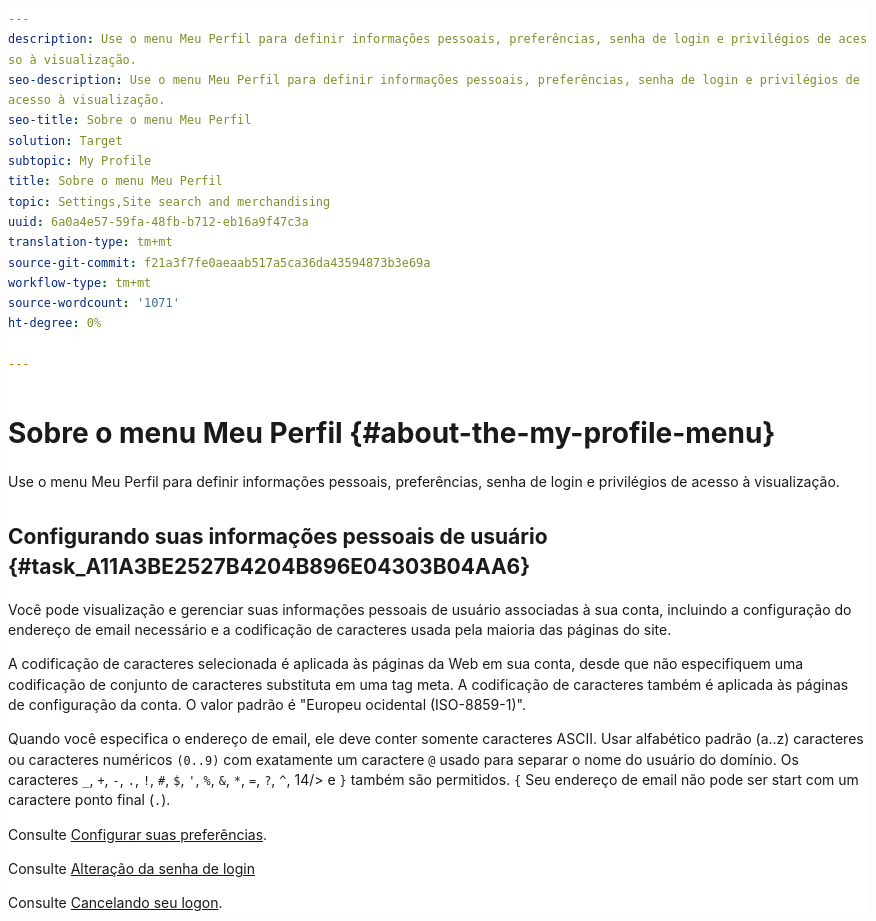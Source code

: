 ```yaml
---
description: Use o menu Meu Perfil para definir informações pessoais, preferências, senha de login e privilégios de acesso à visualização.
seo-description: Use o menu Meu Perfil para definir informações pessoais, preferências, senha de login e privilégios de acesso à visualização.
seo-title: Sobre o menu Meu Perfil
solution: Target
subtopic: My Profile
title: Sobre o menu Meu Perfil
topic: Settings,Site search and merchandising
uuid: 6a0a4e57-59fa-48fb-b712-eb16a9f47c3a
translation-type: tm+mt
source-git-commit: f21a3f7fe0aeaab517a5ca36da43594873b3e69a
workflow-type: tm+mt
source-wordcount: '1071'
ht-degree: 0%

---
```



# Sobre o menu Meu Perfil {#about-the-my-profile-menu}

Use o menu Meu Perfil para definir informações pessoais, preferências, senha de login e privilégios de acesso à visualização.

## Configurando suas informações pessoais de usuário {#task_A11A3BE2527B4204B896E04303B04AA6}

Você pode visualização e gerenciar suas informações pessoais de usuário associadas à sua conta, incluindo a configuração do endereço de email necessário e a codificação de caracteres usada pela maioria das páginas do site.

A codificação de caracteres selecionada é aplicada às páginas da Web em sua conta, desde que não especifiquem uma codificação de conjunto de caracteres substituta em uma tag meta. A codificação de caracteres também é aplicada às páginas de configuração da conta. O valor padrão é &quot;Europeu ocidental (ISO-8859-1)&quot;.

Quando você especifica o endereço de email, ele deve conter somente caracteres ASCII. Usar alfabético padrão (a..z) caracteres ou caracteres numéricos `(0..9)` com exatamente um caractere `@` usado para separar o nome do usuário do domínio. Os caracteres `_`, `+`, `-`, `.`, `!`, `#`, `$`, `'`, `%`, `&`, `*`, `=`, `?`, `^`, 14/> e `}` também são permitidos. `{` Seu endereço de email não pode ser start com um caractere ponto final (`.`).

Consulte [Configurar suas preferências](../c-about-settings-menu/c-about-my-profile-menu.md#task_5E06BF565C284C2EBBE18E10A1C4BFBB).

Consulte [Alteração da senha de login](../c-about-settings-menu/c-about-my-profile-menu.md#task_F5FF13AAD1514FE997C8882D4537C0C9)

Consulte [Cancelando seu logon](../c-about-settings-menu/c-about-my-profile-menu.md#task_D57701BB726243B08CEA14EEC86C3087).
